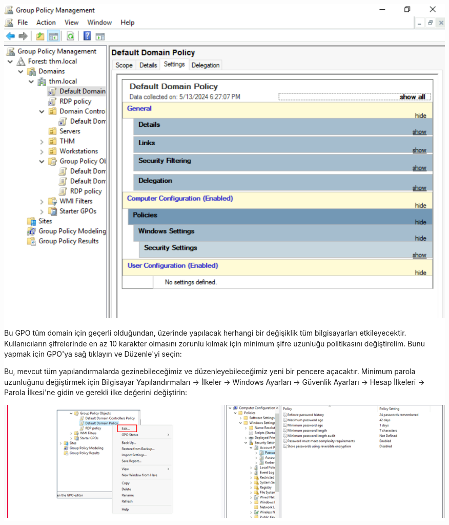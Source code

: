 ![manage_ad14.png](img/ad_manage13.png)

Bu GPO tüm domain için geçerli olduğundan, üzerinde yapılacak herhangi bir değişiklik tüm bilgisayarları etkileyecektir. Kullanıcıların şifrelerinde en az 10 karakter olmasını zorunlu kılmak için minimum şifre uzunluğu politikasını değiştirelim. Bunu yapmak için GPO'ya sağ tıklayın ve Düzenle'yi seçin:

Bu, mevcut tüm yapılandırmalarda gezinebileceğimiz ve düzenleyebileceğimiz yeni bir pencere açacaktır. Minimum parola uzunluğunu değiştirmek için Bilgisayar Yapılandırmaları -> İlkeler -> Windows Ayarları -> Güvenlik Ayarları -> Hesap İlkeleri -> Parola İlkesi'ne gidin ve gerekli ilke değerini değiştirin:

![manage_ad14.png](img/manage_ad14.png)
